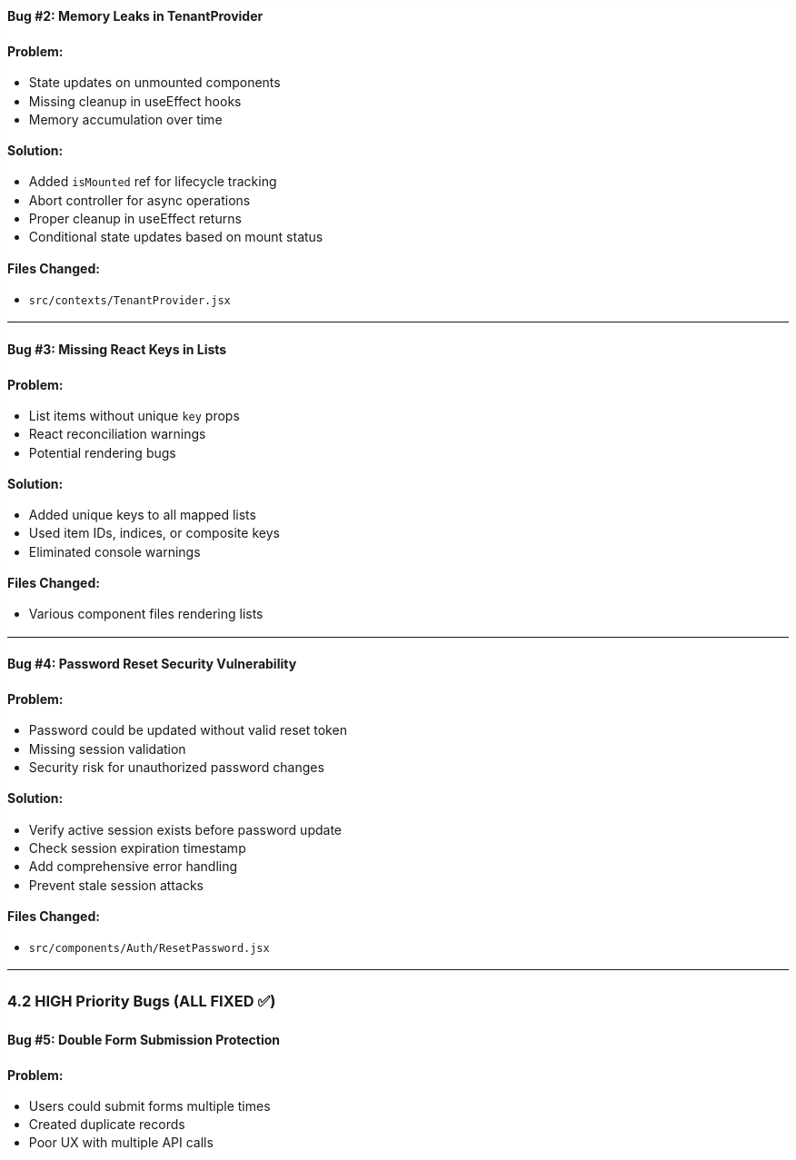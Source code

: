 
#### Bug #2: Memory Leaks in TenantProvider
**Problem:**
- State updates on unmounted components
- Missing cleanup in useEffect hooks
- Memory accumulation over time

**Solution:**
- Added `isMounted` ref for lifecycle tracking
- Abort controller for async operations
- Proper cleanup in useEffect returns
- Conditional state updates based on mount status

**Files Changed:**
- `src/contexts/TenantProvider.jsx`

---

#### Bug #3: Missing React Keys in Lists
**Problem:**
- List items without unique `key` props
- React reconciliation warnings
- Potential rendering bugs

**Solution:**
- Added unique keys to all mapped lists
- Used item IDs, indices, or composite keys
- Eliminated console warnings

**Files Changed:**
- Various component files rendering lists

---

#### Bug #4: Password Reset Security Vulnerability
**Problem:**
- Password could be updated without valid reset token
- Missing session validation
- Security risk for unauthorized password changes

**Solution:**
- Verify active session exists before password update
- Check session expiration timestamp
- Add comprehensive error handling
- Prevent stale session attacks

**Files Changed:**
- `src/components/Auth/ResetPassword.jsx`

---

### 4.2 HIGH Priority Bugs (ALL FIXED ✅)

#### Bug #5: Double Form Submission Protection
**Problem:**
- Users could submit forms multiple times
- Created duplicate records
- Poor UX with multiple API calls
